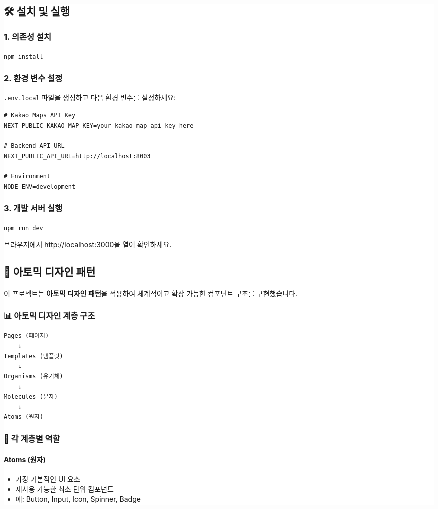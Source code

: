 ## 🛠️ 설치 및 실행

### 1. 의존성 설치

```bash
npm install
```

### 2. 환경 변수 설정

`.env.local` 파일을 생성하고 다음 환경 변수를 설정하세요:

```env
# Kakao Maps API Key
NEXT_PUBLIC_KAKAO_MAP_KEY=your_kakao_map_api_key_here

# Backend API URL
NEXT_PUBLIC_API_URL=http://localhost:8003

# Environment
NODE_ENV=development
```

### 3. 개발 서버 실행

```bash
npm run dev
```

브라우저에서 [http://localhost:3000](http://localhost:3000)을 열어 확인하세요.

## 🧩 아토믹 디자인 패턴

이 프로젝트는 **아토믹 디자인 패턴**을 적용하여 체계적이고 확장 가능한 컴포넌트 구조를 구현했습니다.

### 📊 아토믹 디자인 계층 구조

```
Pages (페이지)
    ↓
Templates (템플릿)
    ↓
Organisms (유기체)
    ↓
Molecules (분자)
    ↓
Atoms (원자)
```

### 🔬 각 계층별 역할

#### **Atoms (원자)**
- 가장 기본적인 UI 요소
- 재사용 가능한 최소 단위 컴포넌트
- 예: Button, Input, Icon, Spinner, Badge

